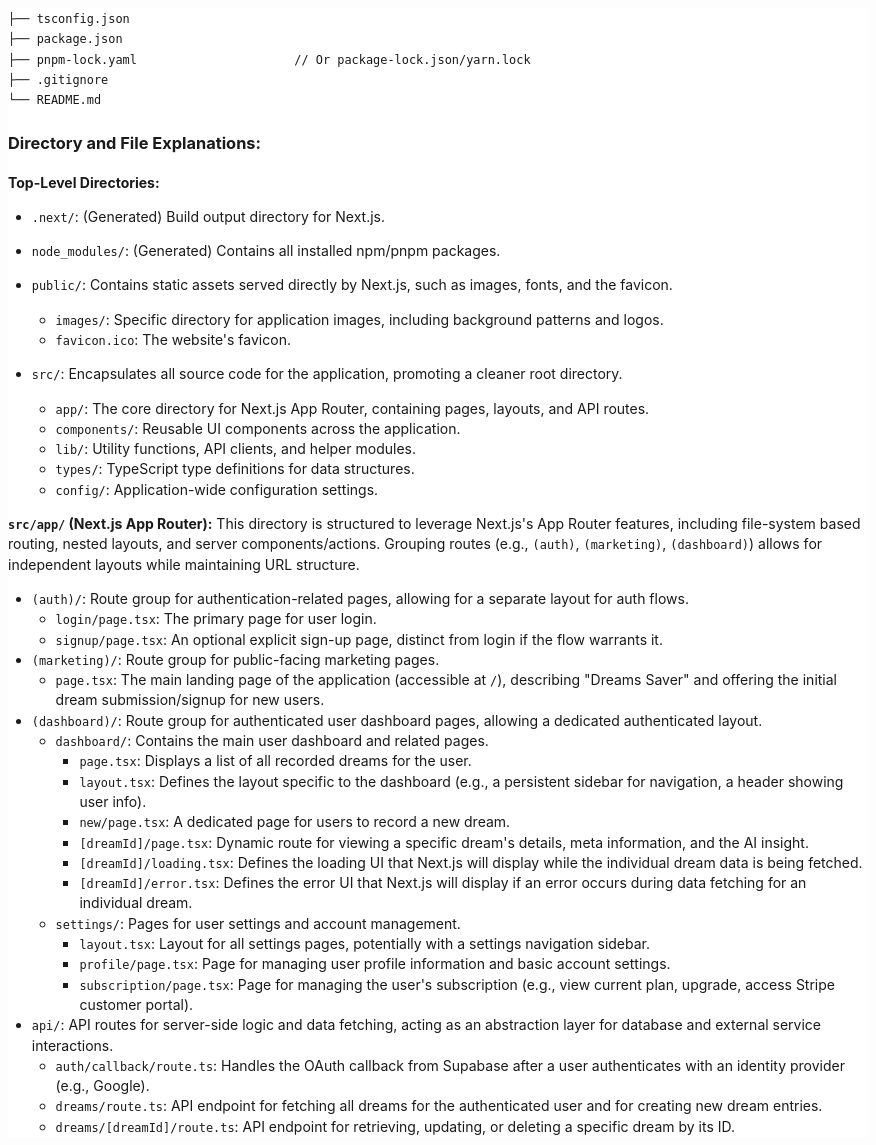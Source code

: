 ```
├── tsconfig.json
├── package.json
├── pnpm-lock.yaml                      // Or package-lock.json/yarn.lock
├── .gitignore
└── README.md
```

### Directory and File Explanations:

**Top-Level Directories:**

*   `.next/`: (Generated) Build output directory for Next.js.
*   `node_modules/`: (Generated) Contains all installed npm/pnpm packages.
*   `public/`: Contains static assets served directly by Next.js, such as images, fonts, and the favicon.
    *   `images/`: Specific directory for application images, including background patterns and logos.
    *   `favicon.ico`: The website's favicon.

*   `src/`: Encapsulates all source code for the application, promoting a cleaner root directory.
    *   `app/`: The core directory for Next.js App Router, containing pages, layouts, and API routes.
    *   `components/`: Reusable UI components across the application.
    *   `lib/`: Utility functions, API clients, and helper modules.
    *   `types/`: TypeScript type definitions for data structures.
    *   `config/`: Application-wide configuration settings.

**`src/app/` (Next.js App Router):**
This directory is structured to leverage Next.js's App Router features, including file-system based routing, nested layouts, and server components/actions. Grouping routes (e.g., `(auth)`, `(marketing)`, `(dashboard)`) allows for independent layouts while maintaining URL structure.

*   `(auth)/`: Route group for authentication-related pages, allowing for a separate layout for auth flows.
    *   `login/page.tsx`: The primary page for user login.
    *   `signup/page.tsx`: An optional explicit sign-up page, distinct from login if the flow warrants it.
*   `(marketing)/`: Route group for public-facing marketing pages.
    *   `page.tsx`: The main landing page of the application (accessible at `/`), describing "Dreams Saver" and offering the initial dream submission/signup for new users.
*   `(dashboard)/`: Route group for authenticated user dashboard pages, allowing a dedicated authenticated layout.
    *   `dashboard/`: Contains the main user dashboard and related pages.
        *   `page.tsx`: Displays a list of all recorded dreams for the user.
        *   `layout.tsx`: Defines the layout specific to the dashboard (e.g., a persistent sidebar for navigation, a header showing user info).
        *   `new/page.tsx`: A dedicated page for users to record a new dream.
        *   `[dreamId]/page.tsx`: Dynamic route for viewing a specific dream's details, meta information, and the AI insight.
        *   `[dreamId]/loading.tsx`: Defines the loading UI that Next.js will display while the individual dream data is being fetched.
        *   `[dreamId]/error.tsx`: Defines the error UI that Next.js will display if an error occurs during data fetching for an individual dream.
    *   `settings/`: Pages for user settings and account management.
        *   `layout.tsx`: Layout for all settings pages, potentially with a settings navigation sidebar.
        *   `profile/page.tsx`: Page for managing user profile information and basic account settings.
        *   `subscription/page.tsx`: Page for managing the user's subscription (e.g., view current plan, upgrade, access Stripe customer portal).
*   `api/`: API routes for server-side logic and data fetching, acting as an abstraction layer for database and external service interactions.
    *   `auth/callback/route.ts`: Handles the OAuth callback from Supabase after a user authenticates with an identity provider (e.g., Google).
    *   `dreams/route.ts`: API endpoint for fetching all dreams for the authenticated user and for creating new dream entries.
    *   `dreams/[dreamId]/route.ts`: API endpoint for retrieving, updating, or deleting a specific dream by its ID.